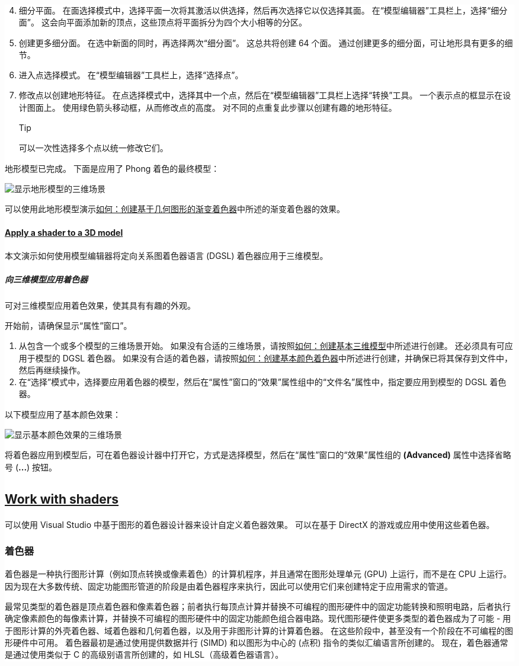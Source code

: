 4. 细分平面。 在面选择模式中，选择平面一次将其激活以供选择，然后再次选择它以仅选择其面。 在“模型编辑器”工具栏上，选择“细分面”。 这会向平面添加新的顶点，这些顶点将平面拆分为四个大小相等的分区。

5. 创建更多细分面。 在选中新面的同时，再选择两次“细分面”。 这总共将创建 64 个面。 通过创建更多的细分面，可让地形具有更多的细节。

6. 进入点选择模式。 在“模型编辑器”工具栏上，选择“选择点”。

7. 修改点以创建地形特征。 在点选择模式中，选择其中一个点，然后在“模型编辑器”工具栏上选择“转换”工具。 一个表示点的框显示在设计图面上。 使用绿色箭头移动框，从而修改点的高度。 对不同的点重复此步骤以创建有趣的地形特征。

   Tip

   可以一次性选择多个点以统一修改它们。

地形模型已完成。 下面是应用了 Phong 着色的最终模型：

![显示地形模型的三维场景](https://docs.microsoft.com/zh-cn/visualstudio/designers/media/digit-terrain-model.png?view=vs-2019)

可以使用此地形模型演示[如何：创建基于几何图形的渐变着色器](https://docs.microsoft.com/zh-cn/visualstudio/designers/how-to-create-a-geometry-based-gradient-shader?view=vs-2019)中所述的渐变着色器的效果。

#### [Apply a shader to a 3D model](https://docs.microsoft.com/en-us/visualstudio/designers/how-to-apply-a-shader-to-a-3-d-model?view=vs-2019)

本文演示如何使用模型编辑器将定向关系图着色器语言 (DGSL) 着色器应用于三维模型。

##### 向三维模型应用着色器

可对三维模型应用着色效果，使其具有有趣的外观。

开始前，请确保显示“属性”窗口”。

1. 从包含一个或多个模型的三维场景开始。 如果没有合适的三维场景，请按照[如何：创建基本三维模型](https://docs.microsoft.com/zh-cn/visualstudio/designers/how-to-create-a-basic-3-d-model?view=vs-2019)中所述进行创建。 还必须具有可应用于模型的 DGSL 着色器。 如果没有合适的着色器，请按照[如何：创建基本颜色着色器](https://docs.microsoft.com/zh-cn/visualstudio/designers/how-to-create-a-basic-color-shader?view=vs-2019)中所述进行创建，并确保已将其保存到文件中，然后再继续操作。
2. 在“选择”模式中，选择要应用着色器的模型，然后在“属性”窗口的“效果”属性组中的“文件名”属性中，指定要应用到模型的 DGSL 着色器。

以下模型应用了基本颜色效果：

![显示基本颜色效果的三维场景](https://docs.microsoft.com/zh-cn/visualstudio/designers/media/digit-3d-model-effect.png?view=vs-2019)

将着色器应用到模型后，可在着色器设计器中打开它，方式是选择模型，然后在“属性”窗口的“效果”属性组的 **(Advanced)** 属性中选择省略号 (**...**) 按钮。

## [Work with shaders](https://docs.microsoft.com/en-us/visualstudio/designers/working-with-shaders?view=vs-2019)

可以使用 Visual Studio 中基于图形的着色器设计器来设计自定义着色器效果。 可以在基于 DirectX 的游戏或应用中使用这些着色器。

### 着色器

着色器是一种执行图形计算（例如顶点转换或像素着色）的计算机程序，并且通常在图形处理单元 (GPU) 上运行，而不是在 CPU 上运行。 因为现在大多数传统、固定功能图形管道的阶段是由着色器程序来执行，因此可以使用它们来创建特定于应用需求的管道。

最常见类型的着色器是顶点着色器和像素着色器；前者执行每顶点计算并替换不可编程的图形硬件中的固定功能转换和照明电路，后者执行确定像素颜色的每像素计算，并替换不可编程的图形硬件中的固定功能颜色组合器电路。现代图形硬件使更多类型的着色器成为了可能 - 用于图形计算的外壳着色器、域着色器和几何着色器，以及用于非图形计算的计算着色器。 在这些阶段中，甚至没有一个阶段在不可编程的图形硬件中可用。 着色器最初是通过使用提供数据并行 (SIMD) 和以图形为中心的 (点积) 指令的类似汇编语言所创建的。 现在，着色器通常是通过使用类似于 C 的高级别语言所创建的，如 HLSL（高级着色器语言）。

